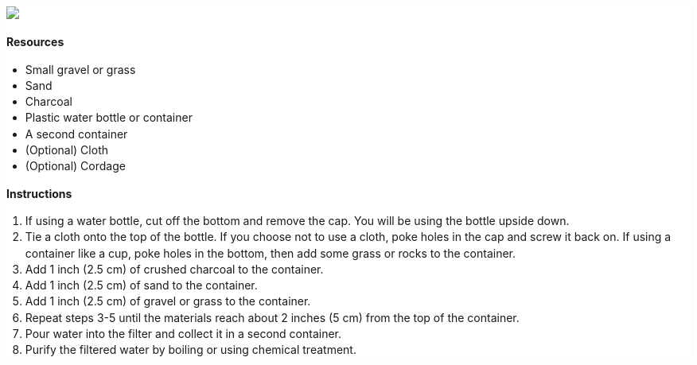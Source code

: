 ![](/assets/images/survival_guide/filter.webp)

**Resources**

- Small gravel or grass
- Sand
- Charcoal
- Plastic water bottle or container
- A second container
- (Optional) Cloth
- (Optional) Cordage

**Instructions**

1. If using a water bottle, cut off the bottom and remove the cap. You will be using the bottle upside down.
2. Tie a cloth onto the top of the bottle. If you choose not to use a cloth, poke holes in the cap and screw it back on. If using a container like a cup, poke holes in the bottom, then add some grass or rocks to the container.
3. Add 1 inch (2.5 cm) of crushed charcoal to the container.
4. Add 1 inch (2.5 cm) of sand to the container.
5. Add 1 inch (2.5 cm) of gravel or grass to the container.
6. Repeat steps 3-5 until the materials reach about 2 inches (5 cm) from the top of the container.
7. Pour water into the filter and collect it in a second container.
8. Purify the filtered water by boiling or using chemical treatment.

